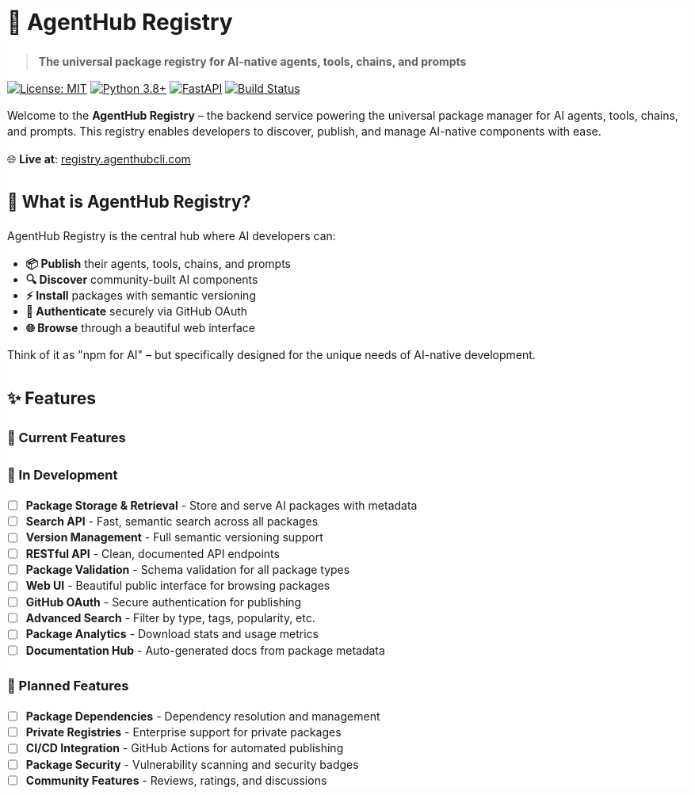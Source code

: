 # 🌟 AgentHub Registry

> **The universal package registry for AI-native agents, tools, chains, and prompts**

[![License: MIT](https://img.shields.io/badge/License-MIT-yellow.svg)](https://opensource.org/licenses/MIT)
[![Python 3.8+](https://img.shields.io/badge/python-3.8+-blue.svg)](https://www.python.org/downloads/)
[![FastAPI](https://img.shields.io/badge/FastAPI-0.104+-green.svg)](https://fastapi.tiangolo.com/)
[![Build Status](https://img.shields.io/badge/build-passing-brightgreen.svg)](#)

Welcome to the **AgentHub Registry** – the backend service powering the universal package manager for AI agents, tools, chains, and prompts. This registry enables developers to discover, publish, and manage AI-native components with ease.

🌐 **Live at**: [registry.agenthubcli.com](https://registry.agenthubcli.com)

## 🚀 What is AgentHub Registry?

AgentHub Registry is the central hub where AI developers can:

- **📦 Publish** their agents, tools, chains, and prompts
- **🔍 Discover** community-built AI components
- **⚡ Install** packages with semantic versioning
- **🔐 Authenticate** securely via GitHub OAuth
- **🌐 Browse** through a beautiful web interface

Think of it as "npm for AI" – but specifically designed for the unique needs of AI-native development.

## ✨ Features

### 🎯 Current Features

### 🚧 In Development

- [ ] **Package Storage & Retrieval** - Store and serve AI packages with metadata
- [ ] **Search API** - Fast, semantic search across all packages
- [ ] **Version Management** - Full semantic versioning support
- [ ] **RESTful API** - Clean, documented API endpoints
- [ ] **Package Validation** - Schema validation for all package types
- [ ] **Web UI** - Beautiful public interface for browsing packages
- [ ] **GitHub OAuth** - Secure authentication for publishing
- [ ] **Advanced Search** - Filter by type, tags, popularity, etc.
- [ ] **Package Analytics** - Download stats and usage metrics
- [ ] **Documentation Hub** - Auto-generated docs from package metadata

### 🔮 Planned Features

- [ ] **Package Dependencies** - Dependency resolution and management
- [ ] **Private Registries** - Enterprise support for private packages
- [ ] **CI/CD Integration** - GitHub Actions for automated publishing
- [ ] **Package Security** - Vulnerability scanning and security badges
- [ ] **Community Features** - Reviews, ratings, and discussions
